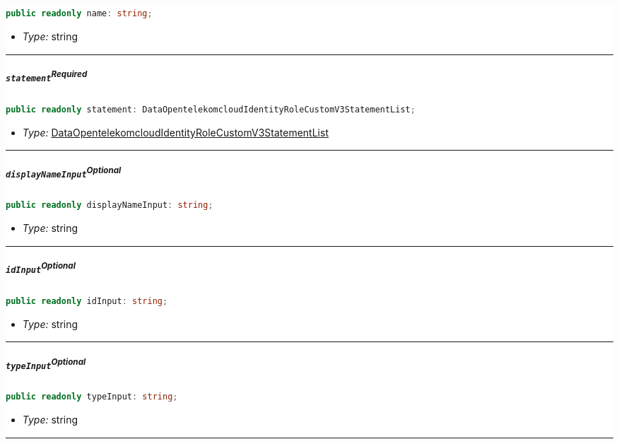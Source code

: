 ```typescript
public readonly name: string;
```

- *Type:* string

---

##### `statement`<sup>Required</sup> <a name="statement" id="@cdktf/provider-opentelekomcloud.dataOpentelekomcloudIdentityRoleCustomV3.DataOpentelekomcloudIdentityRoleCustomV3.property.statement"></a>

```typescript
public readonly statement: DataOpentelekomcloudIdentityRoleCustomV3StatementList;
```

- *Type:* <a href="#@cdktf/provider-opentelekomcloud.dataOpentelekomcloudIdentityRoleCustomV3.DataOpentelekomcloudIdentityRoleCustomV3StatementList">DataOpentelekomcloudIdentityRoleCustomV3StatementList</a>

---

##### `displayNameInput`<sup>Optional</sup> <a name="displayNameInput" id="@cdktf/provider-opentelekomcloud.dataOpentelekomcloudIdentityRoleCustomV3.DataOpentelekomcloudIdentityRoleCustomV3.property.displayNameInput"></a>

```typescript
public readonly displayNameInput: string;
```

- *Type:* string

---

##### `idInput`<sup>Optional</sup> <a name="idInput" id="@cdktf/provider-opentelekomcloud.dataOpentelekomcloudIdentityRoleCustomV3.DataOpentelekomcloudIdentityRoleCustomV3.property.idInput"></a>

```typescript
public readonly idInput: string;
```

- *Type:* string

---

##### `typeInput`<sup>Optional</sup> <a name="typeInput" id="@cdktf/provider-opentelekomcloud.dataOpentelekomcloudIdentityRoleCustomV3.DataOpentelekomcloudIdentityRoleCustomV3.property.typeInput"></a>

```typescript
public readonly typeInput: string;
```

- *Type:* string

---